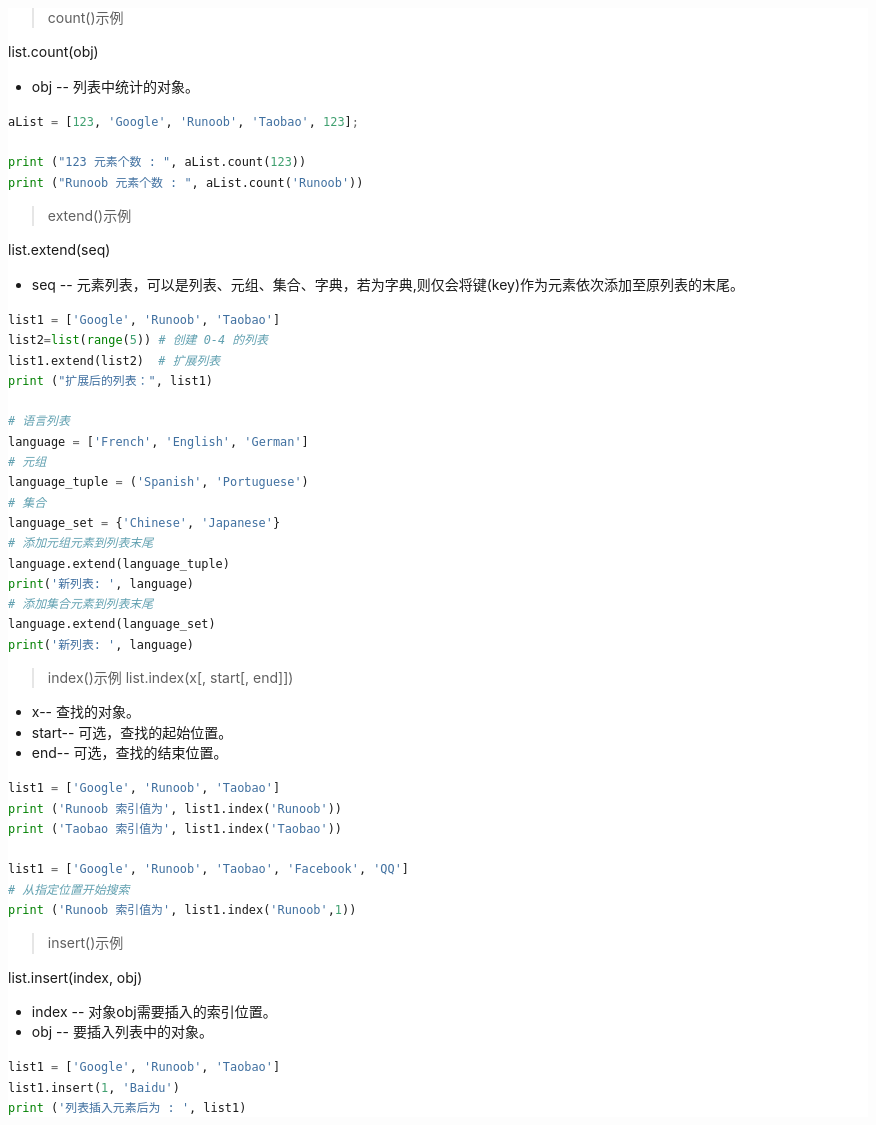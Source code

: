 
>count()示例

list.count(obj)
- obj -- 列表中统计的对象。
```python
aList = [123, 'Google', 'Runoob', 'Taobao', 123];

print ("123 元素个数 : ", aList.count(123))
print ("Runoob 元素个数 : ", aList.count('Runoob'))
```


>extend()示例

list.extend(seq)
- seq -- 元素列表，可以是列表、元组、集合、字典，若为字典,则仅会将键(key)作为元素依次添加至原列表的末尾。
```python
list1 = ['Google', 'Runoob', 'Taobao']
list2=list(range(5)) # 创建 0-4 的列表
list1.extend(list2)  # 扩展列表
print ("扩展后的列表：", list1)

# 语言列表
language = ['French', 'English', 'German']
# 元组
language_tuple = ('Spanish', 'Portuguese')
# 集合
language_set = {'Chinese', 'Japanese'}
# 添加元组元素到列表末尾
language.extend(language_tuple)
print('新列表: ', language)
# 添加集合元素到列表末尾
language.extend(language_set)
print('新列表: ', language)
```


> index()示例
list.index(x[, start[, end]])
- x-- 查找的对象。
- start-- 可选，查找的起始位置。
- end-- 可选，查找的结束位置。
```python
list1 = ['Google', 'Runoob', 'Taobao']
print ('Runoob 索引值为', list1.index('Runoob'))
print ('Taobao 索引值为', list1.index('Taobao'))

list1 = ['Google', 'Runoob', 'Taobao', 'Facebook', 'QQ']
# 从指定位置开始搜索
print ('Runoob 索引值为', list1.index('Runoob',1))
```


>insert()示例

list.insert(index, obj)
- index -- 对象obj需要插入的索引位置。
- obj -- 要插入列表中的对象。
```python
list1 = ['Google', 'Runoob', 'Taobao']
list1.insert(1, 'Baidu')
print ('列表插入元素后为 : ', list1)
```
